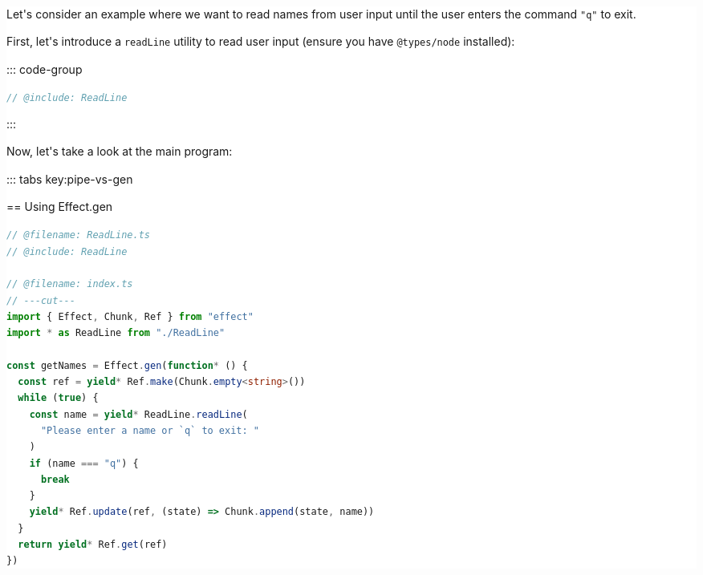 Let's consider an example where we want to read names from user input until the user enters the command `"q"` to exit.

First, let's introduce a `readLine` utility to read user input (ensure you have `@types/node` installed):

<div style="display: none;">

```ts twoslash include ReadLine
// @types: node
import { Effect } from "effect"
import * as NodeReadLine from "node:readline"

export const readLine = (
  message: string
): Effect.Effect<string> =>
  Effect.promise(
    () =>
      new Promise((resolve) => {
        const rl = NodeReadLine.createInterface({
          input: process.stdin,
          output: process.stdout
        })
        rl.question(message, (answer) => {
          rl.close()
          resolve(answer)
        })
      })
  )
```

</div>

::: code-group

```ts [ReadLine.ts] twoslash
// @include: ReadLine
```

:::

Now, let's take a look at the main program:

::: tabs key:pipe-vs-gen

== Using Effect.gen

```ts twoslash
// @filename: ReadLine.ts
// @include: ReadLine

// @filename: index.ts
// ---cut---
import { Effect, Chunk, Ref } from "effect"
import * as ReadLine from "./ReadLine"

const getNames = Effect.gen(function* () {
  const ref = yield* Ref.make(Chunk.empty<string>())
  while (true) {
    const name = yield* ReadLine.readLine(
      "Please enter a name or `q` to exit: "
    )
    if (name === "q") {
      break
    }
    yield* Ref.update(ref, (state) => Chunk.append(state, name))
  }
  return yield* Ref.get(ref)
})
```
